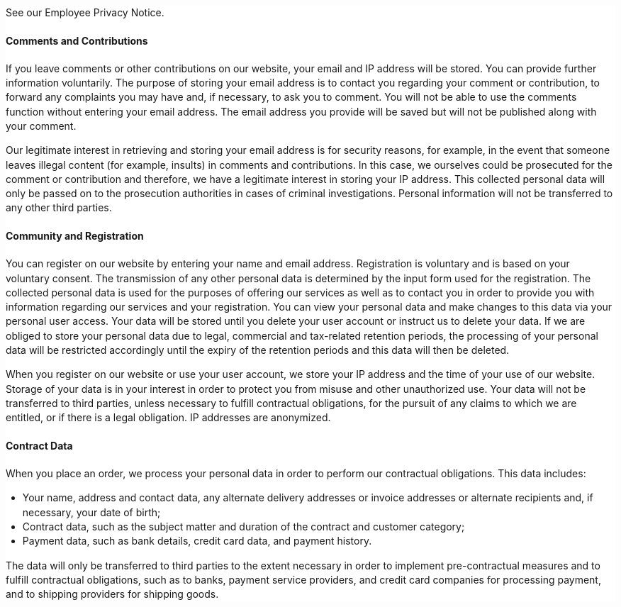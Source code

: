 See our Employee Privacy Notice.

[](#Section_Comments_and_Contributions "Link to this section")

#### Comments and Contributions

If you leave comments or other contributions on our website, your email and IP address will be stored. You can provide further information voluntarily. The purpose of storing your email address is to contact you regarding your comment or contribution, to forward any complaints you may have and, if necessary, to ask you to comment. You will not be able to use the comments function without entering your email address. The email address you provide will be saved but will not be published along with your comment.

Our legitimate interest in retrieving and storing your email address is for security reasons, for example, in the event that someone leaves illegal content (for example, insults) in comments and contributions. In this case, we ourselves could be prosecuted for the comment or contribution and therefore, we have a legitimate interest in storing your IP address. This collected personal data will only be passed on to the prosecution authorities in cases of criminal investigations. Personal information will not be transferred to any other third parties.

[](#Section_Community_and_Registration "Link to this section")

#### Community and Registration

You can register on our website by entering your name and email address. Registration is voluntary and is based on your voluntary consent. The transmission of any other personal data is determined by the input form used for the registration. The collected personal data is used for the purposes of offering our services as well as to contact you in order to provide you with information regarding our services and your registration. You can view your personal data and make changes to this data via your personal user access. Your data will be stored until you delete your user account or instruct us to delete your data. If we are obliged to store your personal data due to legal, commercial and tax-related retention periods, the processing of your personal data will be restricted accordingly until the expiry of the retention periods and this data will then be deleted.

When you register on our website or use your user account, we store your IP address and the time of your use of our website. Storage of your data is in your interest in order to protect you from misuse and other unauthorized use. Your data will not be transferred to third parties, unless necessary to fulfill contractual obligations, for the pursuit of any claims to which we are entitled, or if there is a legal obligation. IP addresses are anonymized.

[](#Section_Contract_Data "Link to this section")

#### Contract Data

When you place an order, we process your personal data in order to perform our contractual obligations. This data includes:

* Your name, address and contact data, any alternate delivery addresses or invoice addresses or alternate recipients and, if necessary, your date of birth;
* Contract data, such as the subject matter and duration of the contract and customer category;
* Payment data, such as bank details, credit card data, and payment history.

The data will only be transferred to third parties to the extent necessary in order to implement pre-contractual measures and to fulfill contractual obligations, such as to banks, payment service providers, and credit card companies for processing payment, and to shipping providers for shipping goods.
